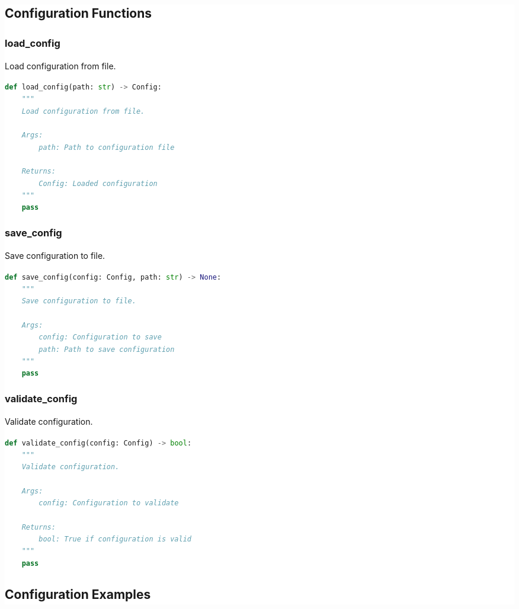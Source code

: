 ## Configuration Functions

### load_config
Load configuration from file.

```python
def load_config(path: str) -> Config:
    """
    Load configuration from file.
    
    Args:
        path: Path to configuration file
        
    Returns:
        Config: Loaded configuration
    """
    pass
```

### save_config
Save configuration to file.

```python
def save_config(config: Config, path: str) -> None:
    """
    Save configuration to file.
    
    Args:
        config: Configuration to save
        path: Path to save configuration
    """
    pass
```

### validate_config
Validate configuration.

```python
def validate_config(config: Config) -> bool:
    """
    Validate configuration.
    
    Args:
        config: Configuration to validate
        
    Returns:
        bool: True if configuration is valid
    """
    pass
```

## Configuration Examples
